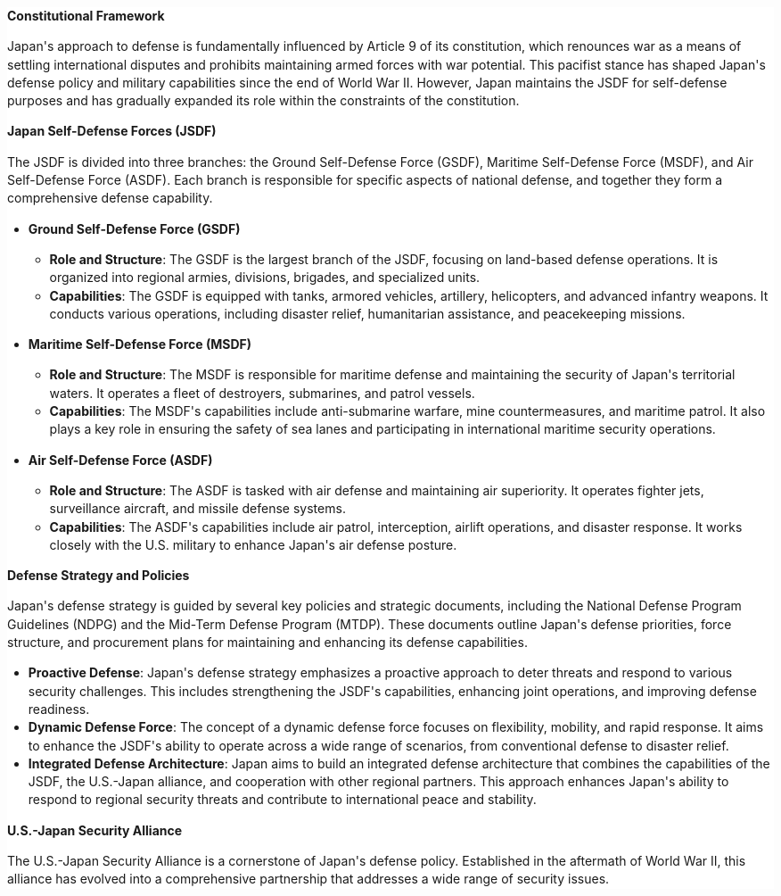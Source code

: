 **Constitutional Framework**

Japan's approach to defense is fundamentally influenced by Article 9 of its constitution, which renounces war as a means of settling international disputes and prohibits maintaining armed forces with war potential. This pacifist stance has shaped Japan's defense policy and military capabilities since the end of World War II. However, Japan maintains the JSDF for self-defense purposes and has gradually expanded its role within the constraints of the constitution.

**Japan Self-Defense Forces (JSDF)**

The JSDF is divided into three branches: the Ground Self-Defense Force (GSDF), Maritime Self-Defense Force (MSDF), and Air Self-Defense Force (ASDF). Each branch is responsible for specific aspects of national defense, and together they form a comprehensive defense capability.

- **Ground Self-Defense Force (GSDF)**
  - **Role and Structure**: The GSDF is the largest branch of the JSDF, focusing on land-based defense operations. It is organized into regional armies, divisions, brigades, and specialized units.
  - **Capabilities**: The GSDF is equipped with tanks, armored vehicles, artillery, helicopters, and advanced infantry weapons. It conducts various operations, including disaster relief, humanitarian assistance, and peacekeeping missions.

- **Maritime Self-Defense Force (MSDF)**
  - **Role and Structure**: The MSDF is responsible for maritime defense and maintaining the security of Japan's territorial waters. It operates a fleet of destroyers, submarines, and patrol vessels.
  - **Capabilities**: The MSDF's capabilities include anti-submarine warfare, mine countermeasures, and maritime patrol. It also plays a key role in ensuring the safety of sea lanes and participating in international maritime security operations.

- **Air Self-Defense Force (ASDF)**
  - **Role and Structure**: The ASDF is tasked with air defense and maintaining air superiority. It operates fighter jets, surveillance aircraft, and missile defense systems.
  - **Capabilities**: The ASDF's capabilities include air patrol, interception, airlift operations, and disaster response. It works closely with the U.S. military to enhance Japan's air defense posture.

**Defense Strategy and Policies**

Japan's defense strategy is guided by several key policies and strategic documents, including the National Defense Program Guidelines (NDPG) and the Mid-Term Defense Program (MTDP). These documents outline Japan's defense priorities, force structure, and procurement plans for maintaining and enhancing its defense capabilities.

- **Proactive Defense**: Japan's defense strategy emphasizes a proactive approach to deter threats and respond to various security challenges. This includes strengthening the JSDF's capabilities, enhancing joint operations, and improving defense readiness.
- **Dynamic Defense Force**: The concept of a dynamic defense force focuses on flexibility, mobility, and rapid response. It aims to enhance the JSDF's ability to operate across a wide range of scenarios, from conventional defense to disaster relief.
- **Integrated Defense Architecture**: Japan aims to build an integrated defense architecture that combines the capabilities of the JSDF, the U.S.-Japan alliance, and cooperation with other regional partners. This approach enhances Japan's ability to respond to regional security threats and contribute to international peace and stability.

**U.S.-Japan Security Alliance**

The U.S.-Japan Security Alliance is a cornerstone of Japan's defense policy. Established in the aftermath of World War II, this alliance has evolved into a comprehensive partnership that addresses a wide range of security issues.
